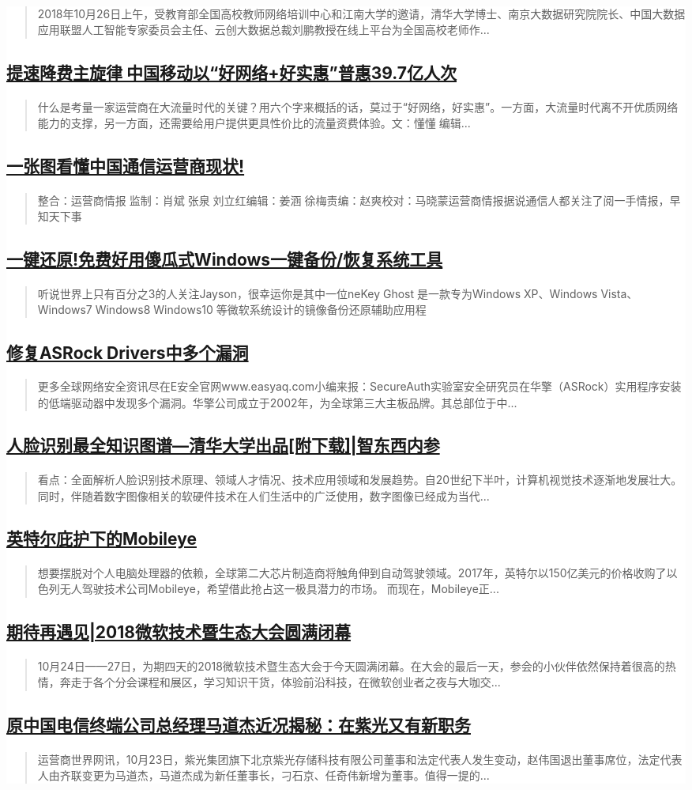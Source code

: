  > 2018年10月26日上午，受教育部全国高校教师网络培训中心和江南大学的邀请，清华大学博士、南京大数据研究院院长、中国大数据应用联盟人工智能专家委员会主任、云创大数据总裁刘鹏教授在线上平台为全国高校老师作...
 ## [提速降费主旋律 中国移动以“好网络+好实惠”普惠39.7亿人次](http://mp.weixin.qq.com/s?src=11&timestamp=1540724406&ver=1210&signature=pH*rqjxpR6qVoKxUorGVgqE8oTqi-MLRaOw-*Vv4Sbzsopy03LU8GrTCBkFZOVKgjb0atOcXN7loJh4IrB55dUZqgoraRicT3QZjjsRHBjZuhLr4cdJKq4j3NidmkvyF&new=1)
 > 什么是考量一家运营商在大流量时代的关键？用六个字来概括的话，莫过于“好网络，好实惠”。一方面，大流量时代离不开优质网络能力的支撑，另一方面，还需要给用户提供更具性价比的流量资费体验。文：懂懂  编辑...
 ## [一张图看懂中国通信运营商现状!](http://mp.weixin.qq.com/s?src=11&timestamp=1540724406&ver=1210&signature=PDxWl5zrRPsdV*swS14zjhME53atpfQov5DFeerEsUjEPR5k7iS10b4wWqlLOWXt4THPhPU7m4TPdh1lETxV49NGI4q8VuqtgicnNXCqkg7NCQpiPKdbLLlI*q6QlKhD&new=1)
 > 整合：运营商情报 监制：肖斌 张泉 刘立红编辑：姜涵 徐梅责编：赵爽校对：马晓蒙运营商情报据说通信人都关注了阅一手情报，早知天下事
 ## [一键还原!免费好用傻瓜式Windows一键备份/恢复系统工具](http://mp.weixin.qq.com/s?src=11&timestamp=1540724406&ver=1210&signature=jKyDJXVQqEPrXqJ1WgyUtoErE8uNYB6d9Efi5bYmu0LCl1NHp9xmdAFXVJDWmH2z2iYvqkePTDlg03e6Vy8kABmErmpItbU*QaycKTAgloLCK8GOgCE-9wk044P6Gj0V&new=1)
 > 听说世界上只有百分之3的人关注Jayson，很幸运你是其中一位neKey Ghost 是一款专为Windows XP、Windows Vista、Windows7 Windows8 Windows10 等微软系统设计的镜像备份还原辅助应用程
 ## [修复ASRock Drivers中多个漏洞](http://mp.weixin.qq.com/s?src=11&timestamp=1540724406&ver=1210&signature=d1wB12O5R1vFKZnYjqRh*Z2VsMGwW6Z6zJgVwr1MxfsRuTwejwlT25c4AUlMceKtTyjnfPir44Ok1mgmzfN3sbCg3CsOvNHotLvaT5nFsgdytHeyJxGGZ5WwsA0Vk2GY&new=1)
 > 更多全球网络安全资讯尽在E安全官网www.easyaq.com小编来报：SecureAuth实验室安全研究员在华擎（ASRock）实用程序安装的低端驱动器中发现多个漏洞。华擎公司成立于2002年，为全球第三大主板品牌。其总部位于中...
 ## [人脸识别最全知识图谱—清华大学出品\[附下载\]|智东西内参](http://mp.weixin.qq.com/s?src=11&timestamp=1540724406&ver=1210&signature=Ng1ZmrH0MgH-Sdk9I3cFuDrQ7ZB39OgGz3FbQc73CnuKPjk99uOvHrtKDmVrjJYLB1I55r*4LnM1kEimSFjBsvdp4StgZ*KRbZz8xKz0jrTgfIn3IwJKJk84q3tAvB9X&new=1)
 > 看点：全面解析人脸识别技术原理、领域人才情况、技术应用领域和发展趋势。自20世纪下半叶，计算机视觉技术逐渐地发展壮大。同时，伴随着数字图像相关的软硬件技术在人们生活中的广泛使用，数字图像已经成为当代...
 ## [英特尔庇护下的Mobileye](http://mp.weixin.qq.com/s?src=11&timestamp=1540724406&ver=1210&signature=iUOKenKkVgXUQqE0uewp4y8*IwFhWH2noTDyD5qz4DyVruXDGgQoewgOdaMU*OsSSMCRxwkBlEGXA59g1kE22Lki2toCfzNIZuwqf0tSPa*GlgWBe*gYwzkL*63cgt9J&new=1)
 > 想要摆脱对个人电脑处理器的依赖，全球第二大芯片制造商将触角伸到自动驾驶领域。2017年，英特尔以150亿美元的价格收购了以色列无人驾驶技术公司Mobileye，希望借此抢占这一极具潜力的市场。 而现在，Mobileye正...
 ## [期待再遇见|2018微软技术暨生态大会圆满闭幕](http://mp.weixin.qq.com/s?src=11&timestamp=1540724406&ver=1210&signature=RpmfrER0aa85skarAQhTe-vRNBrxxTYjuEYrEGFOtckRs7RqYM*Rgs6UlHY9QXBP3mYEtwsci5xrw4SL4ZBfGSRZInCxlFC7l7Hkob7JSCmcdvHBM8SZnDt3EMQt1qOg&new=1)
 > 10月24日——27日，为期四天的2018微软技术暨生态大会于今天圆满闭幕。在大会的最后一天，参会的小伙伴依然保持着很高的热情，奔走于各个分会课程和展区，学习知识干货，体验前沿科技，在微软创业者之夜与大咖交...
 ## [原中国电信终端公司总经理马道杰近况揭秘：在紫光又有新职务](http://mp.weixin.qq.com/s?src=11&timestamp=1540724406&ver=1210&signature=Z-Lm1yAIlSzD9tAzJde09h482EoAHsON5oHo0wr2wASTTHawiJIjBCRXIvQD8gD4GK9jIBNlvu5wtyeVpg8iMo4rpoqoPaWWxTu6NBHUkU4Wf0VO3wlLthHIsKijNHVV&new=1)
 > 运营商世界网讯，10月23日，紫光集团旗下北京紫光存储科技有限公司董事和法定代表人发生变动，赵伟国退出董事席位，法定代表人由齐联变更为马道杰，马道杰成为新任董事长，刁石京、任奇伟新增为董事。值得一提的...